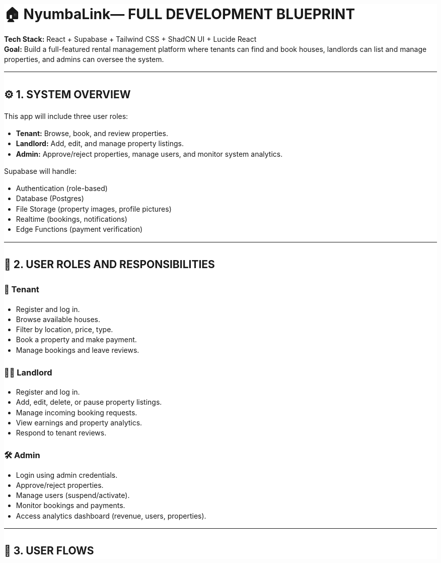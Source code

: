 # 🏠 NyumbaLink— FULL DEVELOPMENT BLUEPRINT  
**Tech Stack:** React + Supabase + Tailwind CSS + ShadCN UI + Lucide React  
**Goal:** Build a full-featured rental management platform where tenants can find and book houses, landlords can list and manage properties, and admins can oversee the system.

---

## ⚙️ 1. SYSTEM OVERVIEW

This app will include three user roles:
- **Tenant:** Browse, book, and review properties.
- **Landlord:** Add, edit, and manage property listings.
- **Admin:** Approve/reject properties, manage users, and monitor system analytics.

Supabase will handle:
- Authentication (role-based)
- Database (Postgres)
- File Storage (property images, profile pictures)
- Realtime (bookings, notifications)
- Edge Functions (payment verification)

---

## 👥 2. USER ROLES AND RESPONSIBILITIES

### 🏡 Tenant
- Register and log in.
- Browse available houses.
- Filter by location, price, type.
- Book a property and make payment.
- Manage bookings and leave reviews.

### 👨‍💼 Landlord
- Register and log in.
- Add, edit, delete, or pause property listings.
- Manage incoming booking requests.
- View earnings and property analytics.
- Respond to tenant reviews.

### 🛠️ Admin
- Login using admin credentials.
- Approve/reject properties.
- Manage users (suspend/activate).
- Monitor bookings and payments.
- Access analytics dashboard (revenue, users, properties).

---

## 🧭 3. USER FLOWS
